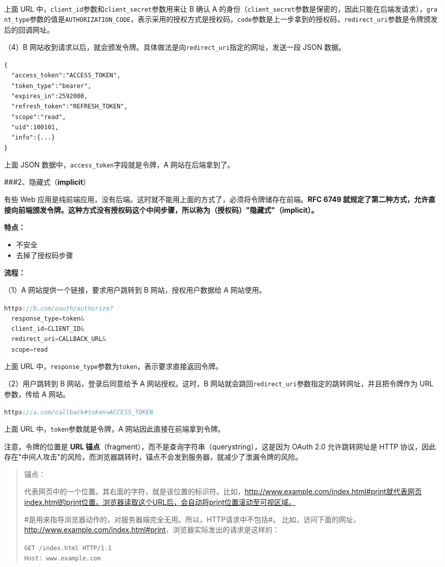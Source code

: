 上面 URL 中，`client_id`参数和`client_secret`参数用来让 B 确认 A 的身份（`client_secret`参数是保密的，因此只能在后端发请求），`grant_type`参数的值是`AUTHORIZATION_CODE`，表示采用的授权方式是授权码，`code`参数是上一步拿到的授权码，`redirect_uri`参数是令牌颁发后的回调网址。

（4）B 网站收到请求以后，就会颁发令牌。具体做法是向`redirect_uri`指定的网址，发送一段 JSON 数据。

```url
{    
  "access_token":"ACCESS_TOKEN",
  "token_type":"bearer",
  "expires_in":2592000,
  "refresh_token":"REFRESH_TOKEN",
  "scope":"read",
  "uid":100101,
  "info":{...}
}
```

上面 JSON 数据中，`access_token`字段就是令牌，A 网站在后端拿到了。

###2、隐藏式（**implicit**）

有些 Web 应用是纯前端应用，没有后端。这时就不能用上面的方式了，必须将令牌储存在前端。**RFC 6749 就规定了第二种方式，允许直接向前端颁发令牌。这种方式没有授权码这个中间步骤，所以称为（授权码）"隐藏式"（implicit）。**

**特点：**

- 不安全
- 去掉了授权码步骤

**流程：**

（1）A 网站提供一个链接，要求用户跳转到 B 网站，授权用户数据给 A 网站使用。

```javascript
https://b.com/oauth/authorize?
  response_type=token&
  client_id=CLIENT_ID&
  redirect_uri=CALLBACK_URL&
  scope=read
```

上面 URL 中，`response_type`参数为`token`，表示要求直接返回令牌。

（2）用户跳转到 B 网站，登录后同意给予 A 网站授权。这时，B 网站就会跳回`redirect_uri`参数指定的跳转网址，并且把令牌作为 URL 参数，传给 A 网站。

```javascript
https://a.com/callback#token=ACCESS_TOKEN
```

上面 URL 中，`token`参数就是令牌，A 网站因此直接在前端拿到令牌。

注意，令牌的位置是 **URL 锚点**（fragment），而不是查询字符串（querystring），这是因为 OAuth 2.0 允许跳转网址是 HTTP 协议，因此存在"中间人攻击"的风险，而浏览器跳转时，锚点不会发到服务器，就减少了泄漏令牌的风险。

>锚点：
>
>代表网页中的一个位置。其右面的字符，就是该位置的标识符。比如，http://www.example.com/index.html#print就代表网页index.html的print位置。浏览器读取这个URL后，会自动将print位置滚动至可视区域。
>
>\#是用来指导浏览器动作的，对服务器端完全无用。所以，HTTP请求中不包括#。
>比如，访问下面的网址，<http://www.example.com/index.html#print>，浏览器实际发出的请求是这样的：
>
>```
>GET /index.html HTTP/1.1
>Host: www.example.com
>```
